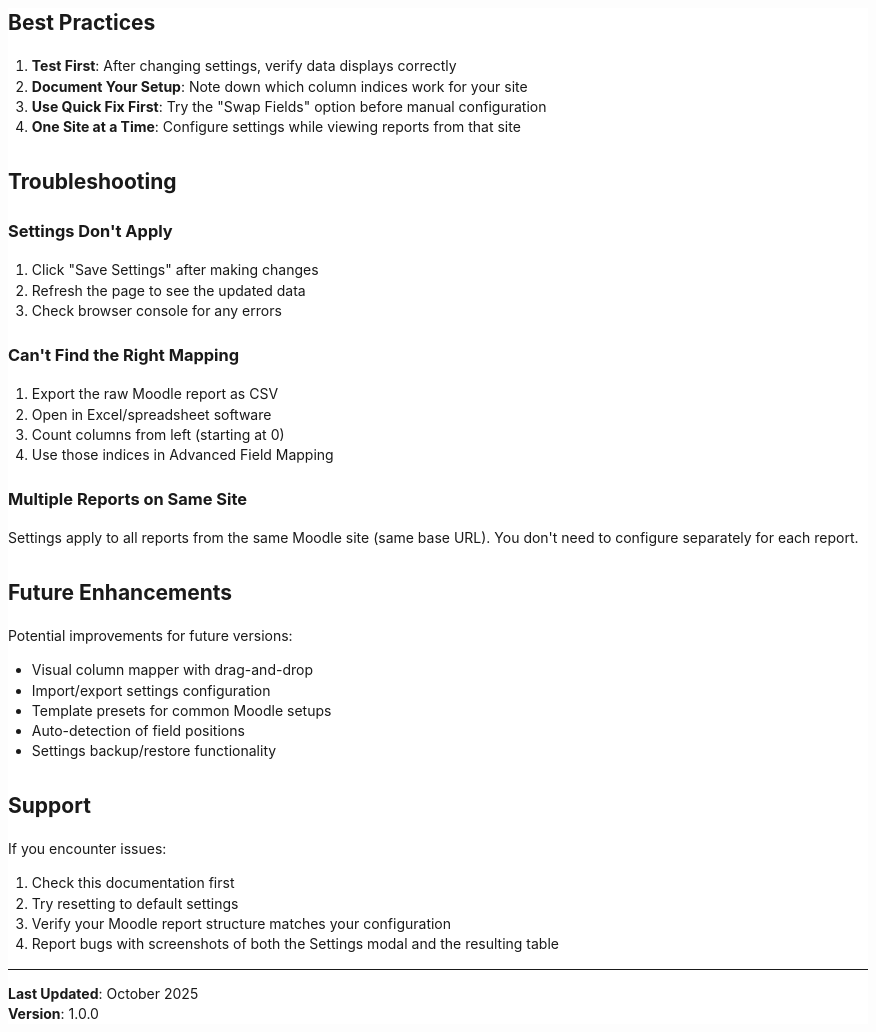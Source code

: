 ## Best Practices

1. **Test First**: After changing settings, verify data displays correctly
2. **Document Your Setup**: Note down which column indices work for your site
3. **Use Quick Fix First**: Try the "Swap Fields" option before manual configuration
4. **One Site at a Time**: Configure settings while viewing reports from that site

## Troubleshooting

### Settings Don't Apply

1. Click "Save Settings" after making changes
2. Refresh the page to see the updated data
3. Check browser console for any errors

### Can't Find the Right Mapping

1. Export the raw Moodle report as CSV
2. Open in Excel/spreadsheet software
3. Count columns from left (starting at 0)
4. Use those indices in Advanced Field Mapping

### Multiple Reports on Same Site

Settings apply to all reports from the same Moodle site (same base URL). You don't need to configure separately for each report.

## Future Enhancements

Potential improvements for future versions:

- Visual column mapper with drag-and-drop
- Import/export settings configuration
- Template presets for common Moodle setups
- Auto-detection of field positions
- Settings backup/restore functionality

## Support

If you encounter issues:

1. Check this documentation first
2. Try resetting to default settings
3. Verify your Moodle report structure matches your configuration
4. Report bugs with screenshots of both the Settings modal and the resulting table

---

**Last Updated**: October 2025  
**Version**: 1.0.0
